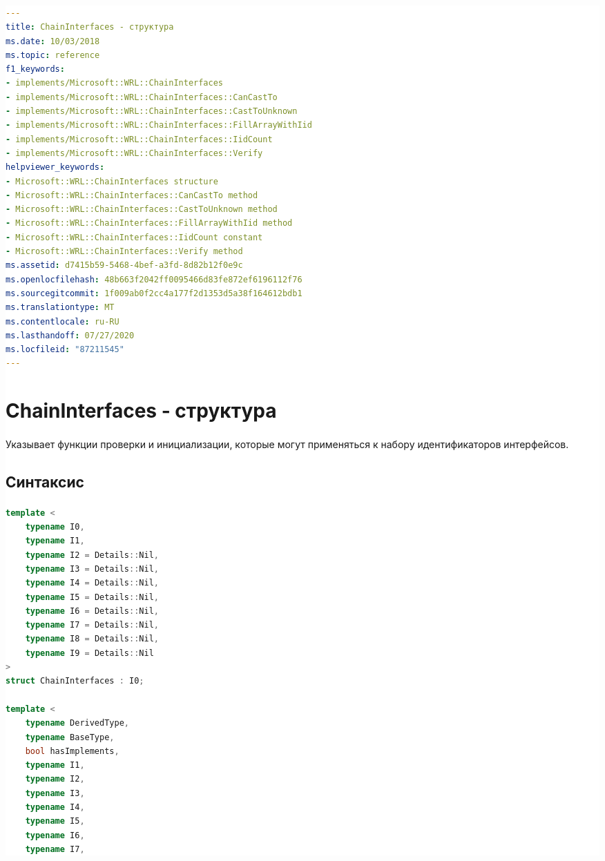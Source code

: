```yaml
---
title: ChainInterfaces - структура
ms.date: 10/03/2018
ms.topic: reference
f1_keywords:
- implements/Microsoft::WRL::ChainInterfaces
- implements/Microsoft::WRL::ChainInterfaces::CanCastTo
- implements/Microsoft::WRL::ChainInterfaces::CastToUnknown
- implements/Microsoft::WRL::ChainInterfaces::FillArrayWithIid
- implements/Microsoft::WRL::ChainInterfaces::IidCount
- implements/Microsoft::WRL::ChainInterfaces::Verify
helpviewer_keywords:
- Microsoft::WRL::ChainInterfaces structure
- Microsoft::WRL::ChainInterfaces::CanCastTo method
- Microsoft::WRL::ChainInterfaces::CastToUnknown method
- Microsoft::WRL::ChainInterfaces::FillArrayWithIid method
- Microsoft::WRL::ChainInterfaces::IidCount constant
- Microsoft::WRL::ChainInterfaces::Verify method
ms.assetid: d7415b59-5468-4bef-a3fd-8d82b12f0e9c
ms.openlocfilehash: 48b663f2042ff0095466d83fe872ef6196112f76
ms.sourcegitcommit: 1f009ab0f2cc4a177f2d1353d5a38f164612bdb1
ms.translationtype: MT
ms.contentlocale: ru-RU
ms.lasthandoff: 07/27/2020
ms.locfileid: "87211545"
---
```

# <a name="chaininterfaces-structure"></a>ChainInterfaces - структура

Указывает функции проверки и инициализации, которые могут применяться к набору идентификаторов интерфейсов.

## <a name="syntax"></a>Синтаксис

```cpp
template <
    typename I0,
    typename I1,
    typename I2 = Details::Nil,
    typename I3 = Details::Nil,
    typename I4 = Details::Nil,
    typename I5 = Details::Nil,
    typename I6 = Details::Nil,
    typename I7 = Details::Nil,
    typename I8 = Details::Nil,
    typename I9 = Details::Nil
>
struct ChainInterfaces : I0;

template <
    typename DerivedType,
    typename BaseType,
    bool hasImplements,
    typename I1,
    typename I2,
    typename I3,
    typename I4,
    typename I5,
    typename I6,
    typename I7,
```
